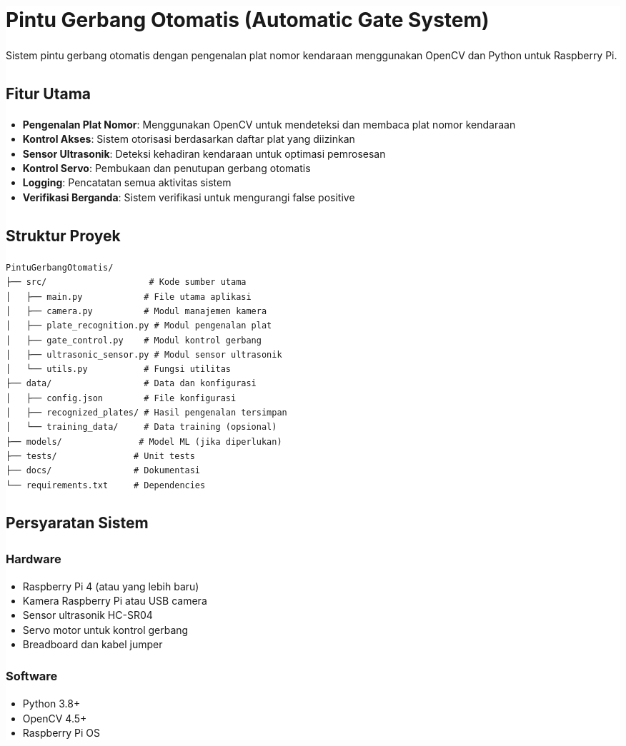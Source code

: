 # Pintu Gerbang Otomatis (Automatic Gate System)

Sistem pintu gerbang otomatis dengan pengenalan plat nomor kendaraan menggunakan OpenCV dan Python untuk Raspberry Pi.

## Fitur Utama

- **Pengenalan Plat Nomor**: Menggunakan OpenCV untuk mendeteksi dan membaca plat nomor kendaraan
- **Kontrol Akses**: Sistem otorisasi berdasarkan daftar plat yang diizinkan
- **Sensor Ultrasonik**: Deteksi kehadiran kendaraan untuk optimasi pemrosesan
- **Kontrol Servo**: Pembukaan dan penutupan gerbang otomatis
- **Logging**: Pencatatan semua aktivitas sistem
- **Verifikasi Berganda**: Sistem verifikasi untuk mengurangi false positive

## Struktur Proyek

```
PintuGerbangOtomatis/
├── src/                    # Kode sumber utama
│   ├── main.py            # File utama aplikasi
│   ├── camera.py          # Modul manajemen kamera
│   ├── plate_recognition.py # Modul pengenalan plat
│   ├── gate_control.py    # Modul kontrol gerbang
│   ├── ultrasonic_sensor.py # Modul sensor ultrasonik
│   └── utils.py           # Fungsi utilitas
├── data/                  # Data dan konfigurasi
│   ├── config.json        # File konfigurasi
│   ├── recognized_plates/ # Hasil pengenalan tersimpan
│   └── training_data/     # Data training (opsional)
├── models/               # Model ML (jika diperlukan)
├── tests/               # Unit tests
├── docs/                # Dokumentasi
└── requirements.txt     # Dependencies
```

## Persyaratan Sistem

### Hardware

- Raspberry Pi 4 (atau yang lebih baru)
- Kamera Raspberry Pi atau USB camera
- Sensor ultrasonik HC-SR04
- Servo motor untuk kontrol gerbang
- Breadboard dan kabel jumper

### Software

- Python 3.8+
- OpenCV 4.5+
- Raspberry Pi OS
